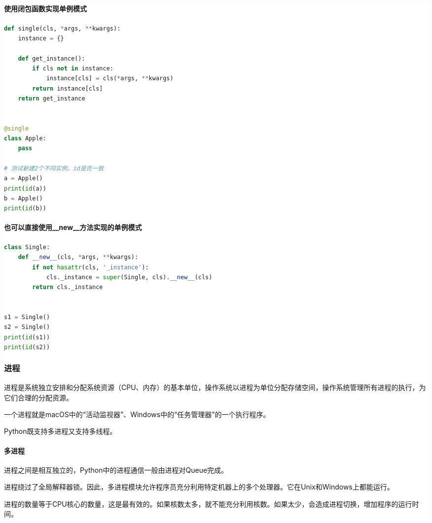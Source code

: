#### 使用闭包函数实现单例模式

```python
def single(cls, *args, **kwargs):
    instance = {}

    def get_instance():
        if cls not in instance:
            instance[cls] = cls(*args, **kwargs)
        return instance[cls]
    return get_instance


@single
class Apple:
    pass

# 测试新建2个不同实例，id是否一致
a = Apple()
print(id(a)) 
b = Apple()
print(id(b))
```

#### 也可以直接使用__new__方法实现的单例模式

```python
class Single:
    def __new__(cls, *args, **kwargs):
        if not hasattr(cls, '_instance'):
            cls._instance = super(Single, cls).__new__(cls)
        return cls._instance


s1 = Single()
s2 = Single()
print(id(s1))
print(id(s2))
```

### 进程

进程是系统独立安排和分配系统资源（CPU、内存）的基本单位，操作系统以进程为单位分配存储空间，操作系统管理所有进程的执行，为它们合理的分配资源。

一个进程就是macOS中的“活动监视器”、Windows中的“任务管理器”的一个执行程序。

Python既支持多进程又支持多线程。

#### 多进程

进程之间是相互独立的，Python中的进程通信一般由进程对Queue完成。

进程绕过了全局解释器锁。因此，多进程模块允许程序员充分利用特定机器上的多个处理器。它在Unix和Windows上都能运行。

进程的数量等于CPU核心的数量，这是最有效的。如果核数太多，就不能充分利用核数。如果太少，会造成进程切换，增加程序的运行时间。
